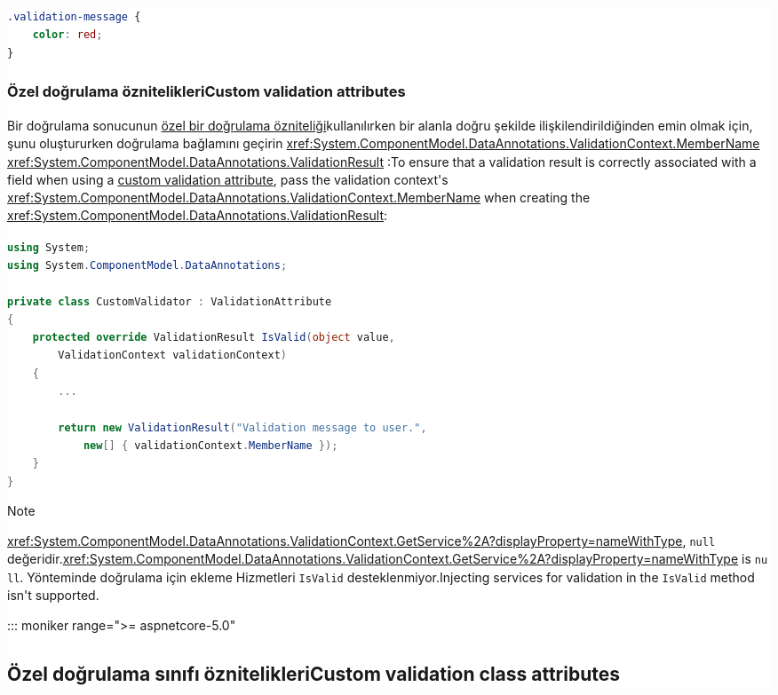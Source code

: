 ```css
.validation-message {
    color: red;
}
```

### <a name="custom-validation-attributes"></a><span data-ttu-id="0c0c0-293">Özel doğrulama öznitelikleri</span><span class="sxs-lookup"><span data-stu-id="0c0c0-293">Custom validation attributes</span></span>

<span data-ttu-id="0c0c0-294">Bir doğrulama sonucunun [özel bir doğrulama özniteliği](xref:mvc/models/validation#custom-attributes)kullanılırken bir alanla doğru şekilde ilişkilendirildiğinden emin olmak için, şunu oluştururken doğrulama bağlamını geçirin <xref:System.ComponentModel.DataAnnotations.ValidationContext.MemberName> <xref:System.ComponentModel.DataAnnotations.ValidationResult> :</span><span class="sxs-lookup"><span data-stu-id="0c0c0-294">To ensure that a validation result is correctly associated with a field when using a [custom validation attribute](xref:mvc/models/validation#custom-attributes), pass the validation context's <xref:System.ComponentModel.DataAnnotations.ValidationContext.MemberName> when creating the <xref:System.ComponentModel.DataAnnotations.ValidationResult>:</span></span>

```csharp
using System;
using System.ComponentModel.DataAnnotations;

private class CustomValidator : ValidationAttribute
{
    protected override ValidationResult IsValid(object value, 
        ValidationContext validationContext)
    {
        ...

        return new ValidationResult("Validation message to user.",
            new[] { validationContext.MemberName });
    }
}
```

> [!NOTE]
> <span data-ttu-id="0c0c0-295"><xref:System.ComponentModel.DataAnnotations.ValidationContext.GetService%2A?displayProperty=nameWithType>, `null` değeridir.</span><span class="sxs-lookup"><span data-stu-id="0c0c0-295"><xref:System.ComponentModel.DataAnnotations.ValidationContext.GetService%2A?displayProperty=nameWithType> is `null`.</span></span> <span data-ttu-id="0c0c0-296">Yönteminde doğrulama için ekleme Hizmetleri `IsValid` desteklenmiyor.</span><span class="sxs-lookup"><span data-stu-id="0c0c0-296">Injecting services for validation in the `IsValid` method isn't supported.</span></span>

::: moniker range=">= aspnetcore-5.0"

## <a name="custom-validation-class-attributes"></a><span data-ttu-id="0c0c0-297">Özel doğrulama sınıfı öznitelikleri</span><span class="sxs-lookup"><span data-stu-id="0c0c0-297">Custom validation class attributes</span></span>
